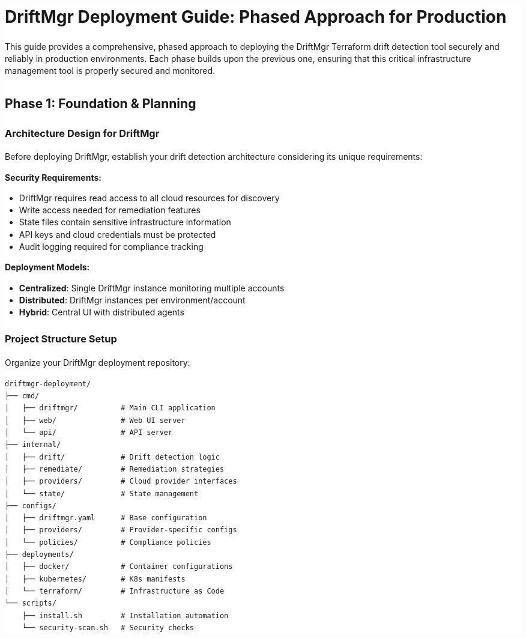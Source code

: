# DriftMgr Deployment Guide: Phased Approach for Production

This guide provides a comprehensive, phased approach to deploying the DriftMgr Terraform drift detection tool securely and reliably in production environments. Each phase builds upon the previous one, ensuring that this critical infrastructure management tool is properly secured and monitored.

## Phase 1: Foundation & Planning

### Architecture Design for DriftMgr
Before deploying DriftMgr, establish your drift detection architecture considering its unique requirements:

**Security Requirements:**
- DriftMgr requires read access to all cloud resources for discovery
- Write access needed for remediation features
- State files contain sensitive infrastructure information
- API keys and cloud credentials must be protected
- Audit logging required for compliance tracking

**Deployment Models:**
- **Centralized**: Single DriftMgr instance monitoring multiple accounts
- **Distributed**: DriftMgr instances per environment/account
- **Hybrid**: Central UI with distributed agents

### Project Structure Setup
Organize your DriftMgr deployment repository:

```
driftmgr-deployment/
├── cmd/
│   ├── driftmgr/          # Main CLI application
│   ├── web/               # Web UI server
│   └── api/               # API server
├── internal/
│   ├── drift/             # Drift detection logic
│   ├── remediate/         # Remediation strategies
│   ├── providers/         # Cloud provider interfaces
│   └── state/             # State management
├── configs/
│   ├── driftmgr.yaml      # Base configuration
│   ├── providers/         # Provider-specific configs
│   └── policies/          # Compliance policies
├── deployments/
│   ├── docker/            # Container configurations
│   ├── kubernetes/        # K8s manifests
│   └── terraform/         # Infrastructure as Code
└── scripts/
    ├── install.sh         # Installation automation
    └── security-scan.sh   # Security checks
```

